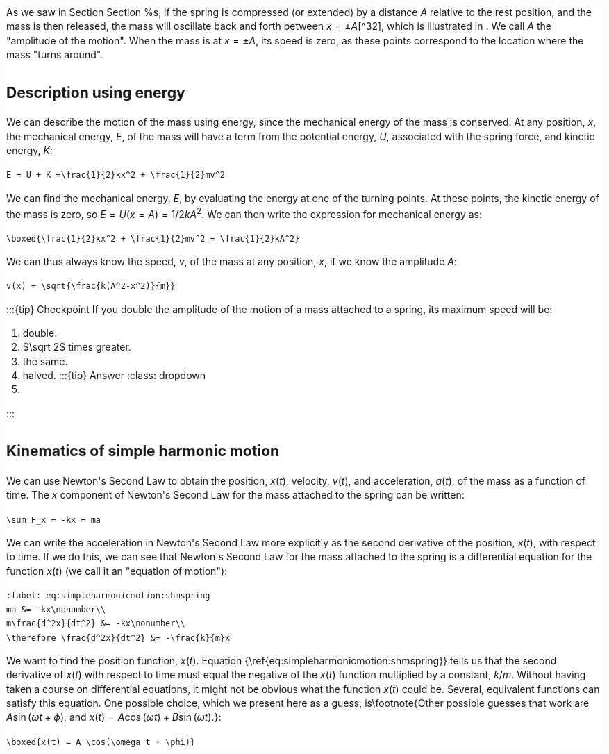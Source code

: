 As we saw in Section [Section %s](#sec:potentialecons:ediagrams), if the spring is compressed  (or extended) by a distance $A$ relative to the rest position, and the mass is then released, the mass will oscillate back and forth between $x=\pm A$[^32], which is illustrated in [](#fig:simpleharmonicmotion:spring). We call $A$ the "amplitude of the motion". When the mass is at $x=\pm A$, its speed is zero, as these points correspond to the location where the mass "turns around".

## Description using energy
We can describe the motion of the mass using energy, since the mechanical energy of the mass is conserved. At any position, $x$, the mechanical energy, $E$, of the mass will have a term from the potential energy, $U$, associated with the spring force, and kinetic energy, $K$:
```{math}
E = U + K =\frac{1}{2}kx^2 + \frac{1}{2}mv^2
```
We can find the mechanical energy, $E$, by evaluating the energy at one of the turning points. At these points, the  kinetic energy of the mass is zero, so $E=U(x=A)=1/2kA^2$. We can then write the expression for mechanical energy as:
```{math}
\boxed{\frac{1}{2}kx^2 + \frac{1}{2}mv^2 = \frac{1}{2}kA^2}
```
We can thus always know the speed, $v$, of the mass at any position, $x$, if we know the amplitude $A$:
```{math}
v(x) = \sqrt{\frac{k(A^2-x^2)}{m}}
```

:::{tip} Checkpoint
If you double the amplitude of the motion of a mass attached to a spring, its maximum speed will be:
1.  double.
2.  $\sqrt 2$ times greater. 
3.  the same.
4.  halved.
:::{tip} Answer
:class: dropdown
1.
:::

## Kinematics of simple harmonic motion
We can use Newton's Second Law to obtain the position, $x(t)$, velocity, $v(t)$, and acceleration, $a(t)$, of the mass as a function of time. The $x$ component of Newton's Second Law for the mass attached to the spring can be written:
```{math}
\sum F_x = -kx = ma
```
We can write the acceleration in Newton's Second Law more explicitly as the second derivative of the position, $x(t)$, with respect to time. If we do this, we can see that Newton's Second Law for the mass attached to the spring is a differential equation for the function $x(t)$ (we call it an "equation of motion"):
```{math}
:label: eq:simpleharmonicmotion:shmspring
ma &= -kx\nonumber\\
m\frac{d^2x}{dt^2} &= -kx\nonumber\\
\therefore \frac{d^2x}{dt^2} &= -\frac{k}{m}x
```
We want to find the position function, $x(t)$. Equation {\ref{eq:simpleharmonicmotion:shmspring}} tells us that the second derivative of $x(t)$ with respect to time must equal the negative of the $x(t)$ function multiplied by a constant, $k/m$. Without having taken a course on differential equations, it might not be obvious what the function $x(t)$ could be. Several, equivalent functions can satisfy this equation. One possible choice, which we present here as a guess, is\footnote{Other possible guesses that work are $A \sin(\omega t + \phi)$, and $x(t) = A\cos(\omega t) + B\sin(\omega t)$.}:
```{math}
\boxed{x(t) = A \cos(\omega t + \phi)}
```